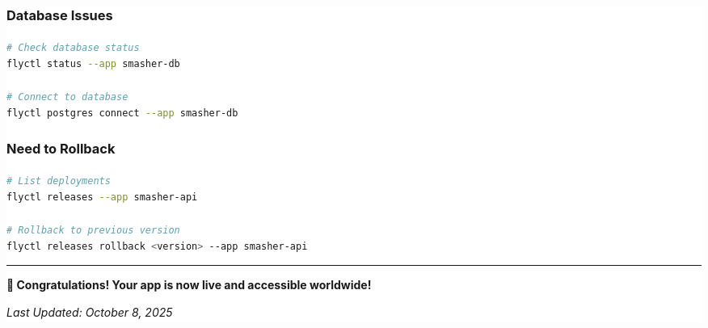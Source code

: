 ### Database Issues
```bash
# Check database status
flyctl status --app smasher-db

# Connect to database
flyctl postgres connect --app smasher-db
```

### Need to Rollback
```bash
# List deployments
flyctl releases --app smasher-api

# Rollback to previous version
flyctl releases rollback <version> --app smasher-api
```

---

**🎊 Congratulations! Your app is now live and accessible worldwide!**

*Last Updated: October 8, 2025*
